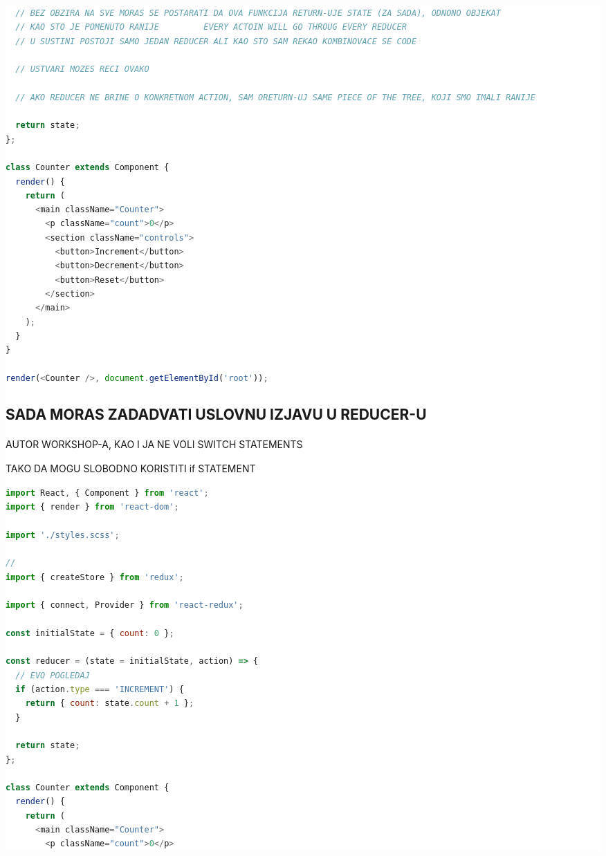 ```javascript
  // BEZ OBZIRA NA SVE MORAS SE POSTARATI DA OVA FUNKCIJA RETURN-UJE STATE (ZA SADA), ODNONO OBJEKAT
  // KAO STO JE POMENUTO RANIJE         EVERY ACTOIN WILL GO THROUG EVERY REDUCER
  // U SUSTINI POSTOJI SAMO JEDAN REDUCER ALI KAO STO SAM REKAO KOMBINOVACE SE CODE

  // USTVARI MOZES RECI OVAKO

  // AKO REDUCER NE BRINE O KONKRETNOM ACTION, SAM ORETURN-UJ SAME PIECE OF THE TREE, KOJI SMO IMALI RANIJE

  return state;
};

class Counter extends Component {
  render() {
    return (
      <main className="Counter">
        <p className="count">0</p>
        <section className="controls">
          <button>Increment</button>
          <button>Decrement</button>
          <button>Reset</button>
        </section>
      </main>
    );
  }
}

render(<Counter />, document.getElementById('root'));
```

## SADA MORAS ZADADVATI USLOVNU IZJAVU U REDUCER-U

AUTOR WORKSHOP-A, KAO I JA NE VOLI SWITCH STATEMENTS

TAKO DA MOGU SLOBODNO KORISTITI if STATEMENT

```javascript
import React, { Component } from 'react';
import { render } from 'react-dom';

import './styles.scss';

//
import { createStore } from 'redux';

import { connect, Provider } from 'react-redux';

const initialState = { count: 0 };

const reducer = (state = initialState, action) => {
  // EVO POGLEDAJ
  if (action.type === 'INCREMENT') {
    return { count: state.count + 1 };
  }

  return state;
};

class Counter extends Component {
  render() {
    return (
      <main className="Counter">
        <p className="count">0</p>
```
